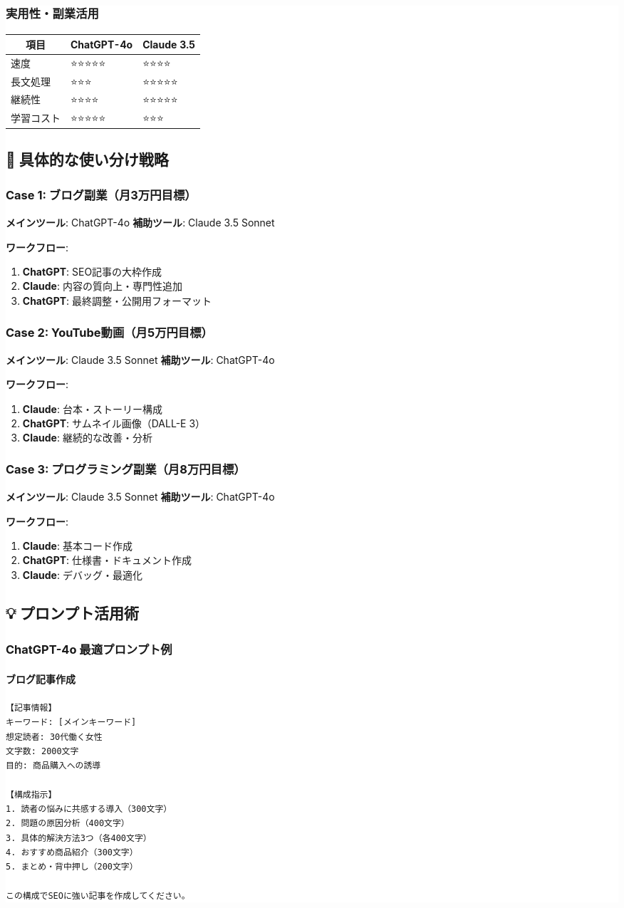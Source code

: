 ### 実用性・副業活用
| 項目 | ChatGPT-4o | Claude 3.5 |
|------|------------|------------|
| 速度 | ⭐⭐⭐⭐⭐ | ⭐⭐⭐⭐ |
| 長文処理 | ⭐⭐⭐ | ⭐⭐⭐⭐⭐ |
| 継続性 | ⭐⭐⭐⭐ | ⭐⭐⭐⭐⭐ |
| 学習コスト | ⭐⭐⭐⭐⭐ | ⭐⭐⭐ |

## 🎯 具体的な使い分け戦略

### Case 1: ブログ副業（月3万円目標）
**メインツール**: ChatGPT-4o
**補助ツール**: Claude 3.5 Sonnet

**ワークフロー**:
1. **ChatGPT**: SEO記事の大枠作成
2. **Claude**: 内容の質向上・専門性追加
3. **ChatGPT**: 最終調整・公開用フォーマット

### Case 2: YouTube動画（月5万円目標）
**メインツール**: Claude 3.5 Sonnet
**補助ツール**: ChatGPT-4o

**ワークフロー**:
1. **Claude**: 台本・ストーリー構成
2. **ChatGPT**: サムネイル画像（DALL-E 3）
3. **Claude**: 継続的な改善・分析

### Case 3: プログラミング副業（月8万円目標）
**メインツール**: Claude 3.5 Sonnet
**補助ツール**: ChatGPT-4o

**ワークフロー**:
1. **Claude**: 基本コード作成
2. **ChatGPT**: 仕様書・ドキュメント作成
3. **Claude**: デバッグ・最適化

## 💡 プロンプト活用術

### ChatGPT-4o 最適プロンプト例

#### ブログ記事作成
```
【記事情報】
キーワード: [メインキーワード]
想定読者: 30代働く女性
文字数: 2000文字
目的: 商品購入への誘導

【構成指示】
1. 読者の悩みに共感する導入（300文字）
2. 問題の原因分析（400文字）
3. 具体的解決方法3つ（各400文字）
4. おすすめ商品紹介（300文字）
5. まとめ・背中押し（200文字）

この構成でSEOに強い記事を作成してください。
```
